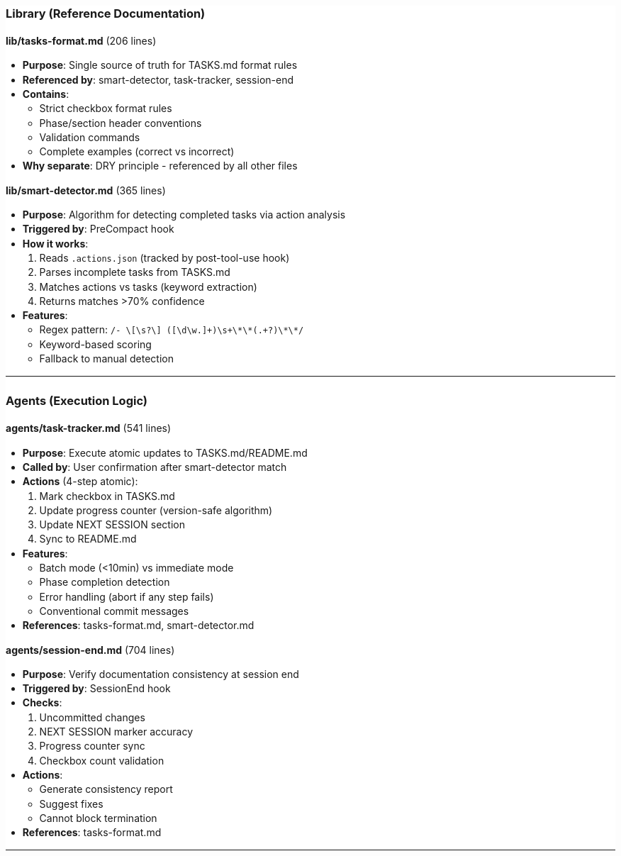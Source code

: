 ### Library (Reference Documentation)

**lib/tasks-format.md** (206 lines)
- **Purpose**: Single source of truth for TASKS.md format rules
- **Referenced by**: smart-detector, task-tracker, session-end
- **Contains**:
  - Strict checkbox format rules
  - Phase/section header conventions
  - Validation commands
  - Complete examples (correct vs incorrect)
- **Why separate**: DRY principle - referenced by all other files

**lib/smart-detector.md** (365 lines)
- **Purpose**: Algorithm for detecting completed tasks via action analysis
- **Triggered by**: PreCompact hook
- **How it works**:
  1. Reads `.actions.json` (tracked by post-tool-use hook)
  2. Parses incomplete tasks from TASKS.md
  3. Matches actions vs tasks (keyword extraction)
  4. Returns matches >70% confidence
- **Features**:
  - Regex pattern: `/- \[\s?\] ([\d\w.]+)\s+\*\*(.+?)\*\*/`
  - Keyword-based scoring
  - Fallback to manual detection

---

### Agents (Execution Logic)

**agents/task-tracker.md** (541 lines)
- **Purpose**: Execute atomic updates to TASKS.md/README.md
- **Called by**: User confirmation after smart-detector match
- **Actions** (4-step atomic):
  1. Mark checkbox in TASKS.md
  2. Update progress counter (version-safe algorithm)
  3. Update NEXT SESSION section
  4. Sync to README.md
- **Features**:
  - Batch mode (<10min) vs immediate mode
  - Phase completion detection
  - Error handling (abort if any step fails)
  - Conventional commit messages
- **References**: tasks-format.md, smart-detector.md

**agents/session-end.md** (704 lines)
- **Purpose**: Verify documentation consistency at session end
- **Triggered by**: SessionEnd hook
- **Checks**:
  1. Uncommitted changes
  2. NEXT SESSION marker accuracy
  3. Progress counter sync
  4. Checkbox count validation
- **Actions**:
  - Generate consistency report
  - Suggest fixes
  - Cannot block termination
- **References**: tasks-format.md

---